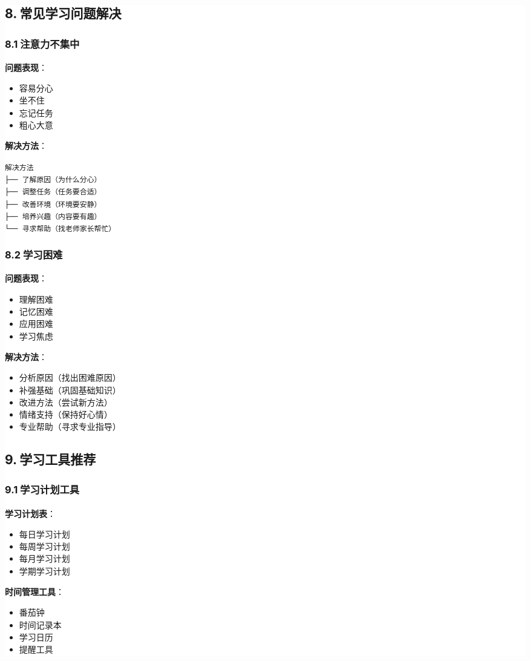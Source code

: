 ## 8. 常见学习问题解决

### 8.1 注意力不集中

**问题表现**：

- 容易分心
- 坐不住
- 忘记任务
- 粗心大意

**解决方法**：

```text
解决方法
├── 了解原因（为什么分心）
├── 调整任务（任务要合适）
├── 改善环境（环境要安静）
├── 培养兴趣（内容要有趣）
└── 寻求帮助（找老师家长帮忙）
```

### 8.2 学习困难

**问题表现**：

- 理解困难
- 记忆困难
- 应用困难
- 学习焦虑

**解决方法**：

- 分析原因（找出困难原因）
- 补强基础（巩固基础知识）
- 改进方法（尝试新方法）
- 情绪支持（保持好心情）
- 专业帮助（寻求专业指导）

## 9. 学习工具推荐

### 9.1 学习计划工具

**学习计划表**：

- 每日学习计划
- 每周学习计划
- 每月学习计划
- 学期学习计划

**时间管理工具**：

- 番茄钟
- 时间记录本
- 学习日历
- 提醒工具
